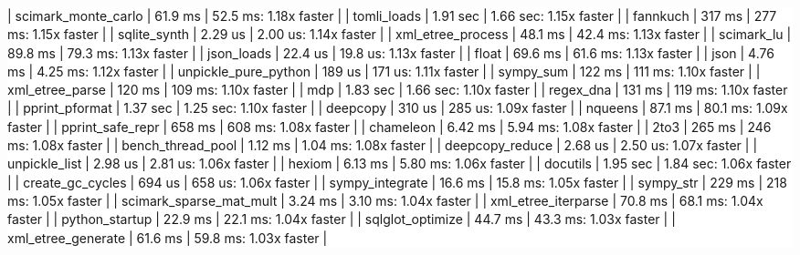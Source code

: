 | scimark_monte_carlo      | 61.9 ms                                                         | 52.5 ms: 1.18x faster                                                           |
| tomli_loads              | 1.91 sec                                                        | 1.66 sec: 1.15x faster                                                          |
| fannkuch                 | 317 ms                                                          | 277 ms: 1.15x faster                                                            |
| sqlite_synth             | 2.29 us                                                         | 2.00 us: 1.14x faster                                                           |
| xml_etree_process        | 48.1 ms                                                         | 42.4 ms: 1.13x faster                                                           |
| scimark_lu               | 89.8 ms                                                         | 79.3 ms: 1.13x faster                                                           |
| json_loads               | 22.4 us                                                         | 19.8 us: 1.13x faster                                                           |
| float                    | 69.6 ms                                                         | 61.6 ms: 1.13x faster                                                           |
| json                     | 4.76 ms                                                         | 4.25 ms: 1.12x faster                                                           |
| unpickle_pure_python     | 189 us                                                          | 171 us: 1.11x faster                                                            |
| sympy_sum                | 122 ms                                                          | 111 ms: 1.10x faster                                                            |
| xml_etree_parse          | 120 ms                                                          | 109 ms: 1.10x faster                                                            |
| mdp                      | 1.83 sec                                                        | 1.66 sec: 1.10x faster                                                          |
| regex_dna                | 131 ms                                                          | 119 ms: 1.10x faster                                                            |
| pprint_pformat           | 1.37 sec                                                        | 1.25 sec: 1.10x faster                                                          |
| deepcopy                 | 310 us                                                          | 285 us: 1.09x faster                                                            |
| nqueens                  | 87.1 ms                                                         | 80.1 ms: 1.09x faster                                                           |
| pprint_safe_repr         | 658 ms                                                          | 608 ms: 1.08x faster                                                            |
| chameleon                | 6.42 ms                                                         | 5.94 ms: 1.08x faster                                                           |
| 2to3                     | 265 ms                                                          | 246 ms: 1.08x faster                                                            |
| bench_thread_pool        | 1.12 ms                                                         | 1.04 ms: 1.08x faster                                                           |
| deepcopy_reduce          | 2.68 us                                                         | 2.50 us: 1.07x faster                                                           |
| unpickle_list            | 2.98 us                                                         | 2.81 us: 1.06x faster                                                           |
| hexiom                   | 6.13 ms                                                         | 5.80 ms: 1.06x faster                                                           |
| docutils                 | 1.95 sec                                                        | 1.84 sec: 1.06x faster                                                          |
| create_gc_cycles         | 694 us                                                          | 658 us: 1.06x faster                                                            |
| sympy_integrate          | 16.6 ms                                                         | 15.8 ms: 1.05x faster                                                           |
| sympy_str                | 229 ms                                                          | 218 ms: 1.05x faster                                                            |
| scimark_sparse_mat_mult  | 3.24 ms                                                         | 3.10 ms: 1.04x faster                                                           |
| xml_etree_iterparse      | 70.8 ms                                                         | 68.1 ms: 1.04x faster                                                           |
| python_startup           | 22.9 ms                                                         | 22.1 ms: 1.04x faster                                                           |
| sqlglot_optimize         | 44.7 ms                                                         | 43.3 ms: 1.03x faster                                                           |
| xml_etree_generate       | 61.6 ms                                                         | 59.8 ms: 1.03x faster                                                           |